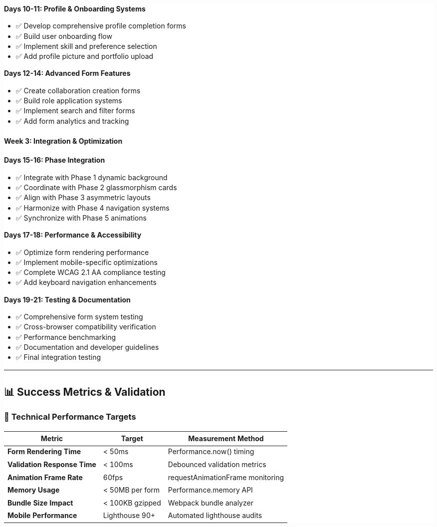 **Days 10-11: Profile & Onboarding Systems**
- ✅ Develop comprehensive profile completion forms
- ✅ Build user onboarding flow
- ✅ Implement skill and preference selection
- ✅ Add profile picture and portfolio upload

**Days 12-14: Advanced Form Features**
- ✅ Create collaboration creation forms
- ✅ Build role application systems
- ✅ Implement search and filter forms
- ✅ Add form analytics and tracking

#### **Week 3: Integration & Optimization**

**Days 15-16: Phase Integration**
- ✅ Integrate with Phase 1 dynamic background
- ✅ Coordinate with Phase 2 glassmorphism cards
- ✅ Align with Phase 3 asymmetric layouts
- ✅ Harmonize with Phase 4 navigation systems
- ✅ Synchronize with Phase 5 animations

**Days 17-18: Performance & Accessibility**
- ✅ Optimize form rendering performance
- ✅ Implement mobile-specific optimizations
- ✅ Complete WCAG 2.1 AA compliance testing
- ✅ Add keyboard navigation enhancements

**Days 19-21: Testing & Documentation**
- ✅ Comprehensive form system testing
- ✅ Cross-browser compatibility verification
- ✅ Performance benchmarking
- ✅ Documentation and developer guidelines
- ✅ Final integration testing

---

## 📊 **Success Metrics & Validation**

### 🎯 **Technical Performance Targets**

| Metric | Target | Measurement Method |
|--------|--------|-------------------|
| **Form Rendering Time** | < 50ms | Performance.now() timing |
| **Validation Response Time** | < 100ms | Debounced validation metrics |
| **Animation Frame Rate** | 60fps | requestAnimationFrame monitoring |
| **Memory Usage** | < 50MB per form | Performance.memory API |
| **Bundle Size Impact** | < 100KB gzipped | Webpack bundle analyzer |
| **Mobile Performance** | Lighthouse 90+ | Automated lighthouse audits |
